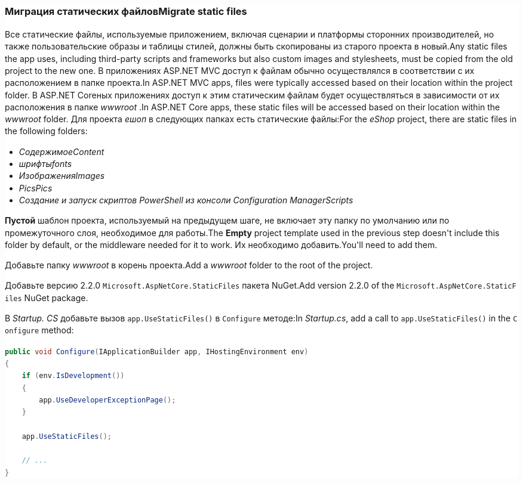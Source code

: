 ### <a name="migrate-static-files"></a><span data-ttu-id="9aa14-211">Миграция статических файлов</span><span class="sxs-lookup"><span data-stu-id="9aa14-211">Migrate static files</span></span>

<span data-ttu-id="9aa14-212">Все статические файлы, используемые приложением, включая сценарии и платформы сторонних производителей, но также пользовательские образы и таблицы стилей, должны быть скопированы из старого проекта в новый.</span><span class="sxs-lookup"><span data-stu-id="9aa14-212">Any static files the app uses, including third-party scripts and frameworks but also custom images and stylesheets, must be copied from the old project to the new one.</span></span> <span data-ttu-id="9aa14-213">В приложениях ASP.NET MVC доступ к файлам обычно осуществлялся в соответствии с их расположением в папке проекта.</span><span class="sxs-lookup"><span data-stu-id="9aa14-213">In ASP.NET MVC apps, files were typically accessed based on their location within the project folder.</span></span> <span data-ttu-id="9aa14-214">В ASP.NET Coreных приложениях доступ к этим статическим файлам будет осуществляться в зависимости от их расположения в папке *wwwroot* .</span><span class="sxs-lookup"><span data-stu-id="9aa14-214">In ASP.NET Core apps, these static files will be accessed based on their location within the *wwwroot* folder.</span></span> <span data-ttu-id="9aa14-215">Для проекта *ешоп* в следующих папках есть статические файлы:</span><span class="sxs-lookup"><span data-stu-id="9aa14-215">For the *eShop* project, there are static files in the following folders:</span></span>

* <span data-ttu-id="9aa14-216">*Содержимое*</span><span class="sxs-lookup"><span data-stu-id="9aa14-216">*Content*</span></span>
* <span data-ttu-id="9aa14-217">*шрифты*</span><span class="sxs-lookup"><span data-stu-id="9aa14-217">*fonts*</span></span>
* <span data-ttu-id="9aa14-218">*Изображения*</span><span class="sxs-lookup"><span data-stu-id="9aa14-218">*Images*</span></span>
* <span data-ttu-id="9aa14-219">*Pics*</span><span class="sxs-lookup"><span data-stu-id="9aa14-219">*Pics*</span></span>
* <span data-ttu-id="9aa14-220">*Создание и запуск скриптов PowerShell из консоли Configuration Manager*</span><span class="sxs-lookup"><span data-stu-id="9aa14-220">*Scripts*</span></span>

<span data-ttu-id="9aa14-221">**Пустой** шаблон проекта, используемый на предыдущем шаге, не включает эту папку по умолчанию или по промежуточного слоя, необходимое для работы.</span><span class="sxs-lookup"><span data-stu-id="9aa14-221">The **Empty** project template used in the previous step doesn't include this folder by default, or the middleware needed for it to work.</span></span> <span data-ttu-id="9aa14-222">Их необходимо добавить.</span><span class="sxs-lookup"><span data-stu-id="9aa14-222">You'll need to add them.</span></span>

<span data-ttu-id="9aa14-223">Добавьте папку *wwwroot* в корень проекта.</span><span class="sxs-lookup"><span data-stu-id="9aa14-223">Add a *wwwroot* folder to the root of the project.</span></span>

<span data-ttu-id="9aa14-224">Добавьте версию 2.2.0 `Microsoft.AspNetCore.StaticFiles` пакета NuGet.</span><span class="sxs-lookup"><span data-stu-id="9aa14-224">Add version 2.2.0 of the `Microsoft.AspNetCore.StaticFiles` NuGet package.</span></span>

<span data-ttu-id="9aa14-225">В *Startup. CS* добавьте вызов `app.UseStaticFiles()` в `Configure` методе:</span><span class="sxs-lookup"><span data-stu-id="9aa14-225">In *Startup.cs*, add a call to `app.UseStaticFiles()` in the `Configure` method:</span></span>

```csharp
public void Configure(IApplicationBuilder app, IHostingEnvironment env)
{
    if (env.IsDevelopment())
    {
        app.UseDeveloperExceptionPage();
    }

    app.UseStaticFiles();

    // ...
}
```
